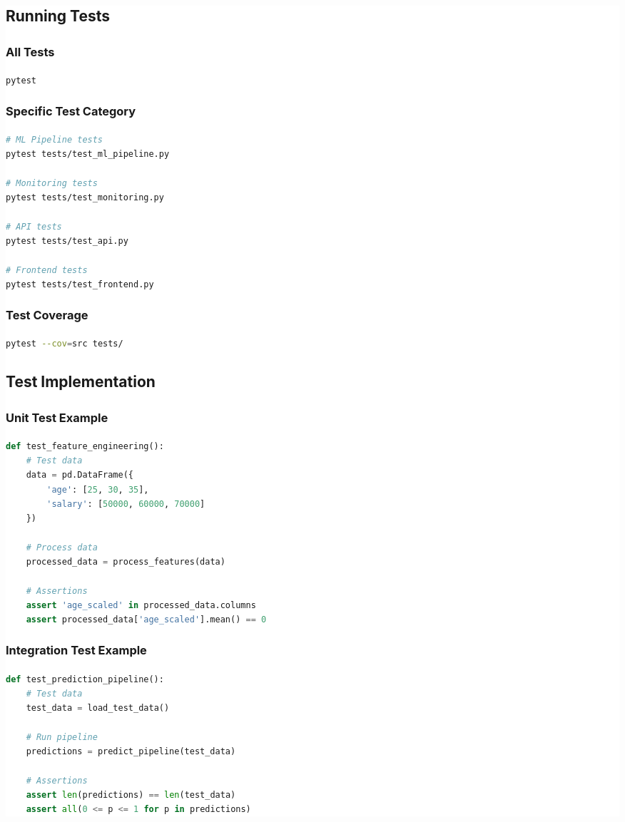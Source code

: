 ## Running Tests

### All Tests
```bash
pytest
```

### Specific Test Category
```bash
# ML Pipeline tests
pytest tests/test_ml_pipeline.py

# Monitoring tests
pytest tests/test_monitoring.py

# API tests
pytest tests/test_api.py

# Frontend tests
pytest tests/test_frontend.py
```

### Test Coverage
```bash
pytest --cov=src tests/
```

## Test Implementation

### Unit Test Example
```python
def test_feature_engineering():
    # Test data
    data = pd.DataFrame({
        'age': [25, 30, 35],
        'salary': [50000, 60000, 70000]
    })
    
    # Process data
    processed_data = process_features(data)
    
    # Assertions
    assert 'age_scaled' in processed_data.columns
    assert processed_data['age_scaled'].mean() == 0
```

### Integration Test Example
```python
def test_prediction_pipeline():
    # Test data
    test_data = load_test_data()
    
    # Run pipeline
    predictions = predict_pipeline(test_data)
    
    # Assertions
    assert len(predictions) == len(test_data)
    assert all(0 <= p <= 1 for p in predictions)
```
